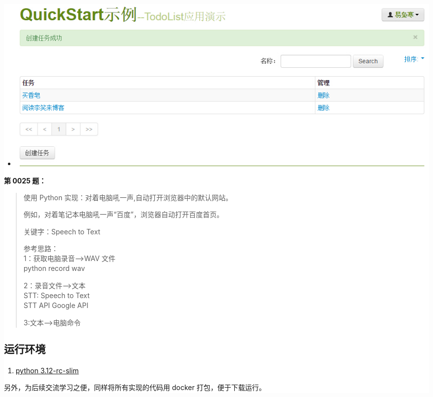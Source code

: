 - ![SpringSide 版TodoList](./images/024_demo.jpg)

**第 0025 题：**

> 使用 Python 实现：对着电脑吼一声,自动打开浏览器中的默认网站。
>
> 例如，对着笔记本电脑吼一声“百度”，浏览器自动打开百度首页。
>
> 关键字：Speech to Text
>
> 参考思路：  
> 1：获取电脑录音-->WAV 文件  
> python record wav
>
> 2：录音文件-->文本  
> STT: Speech to Text  
> STT API Google API
>
> 3:文本-->电脑命令

## 运行环境

1. [python 3.12-rc-slim](https://hub.docker.com/layers/library/python/3.12-rc-slim/images/sha256-9393b50e405b1717c79ea433339cb19b2b10d81d3b8dad18576b5b1818ab2853?context=explore)

另外，为后续交流学习之便，同样将所有实现的代码用 docker 打包，便于下载运行。

[pythond-examples]: https://github.com/Yixiaohan/show-me-the-code
[demo00]: ./python_showmethecode/demo00/readme.md
[demo01]: ./python_showmethecode/demo01/readme.md
[demo02]: ./python_showmethecode/demo02/readme.md
[demo03]: ./python_showmethecode/demo03/readme.md
[demo04]: ./python_showmethecode/demo04/readme.md
[demo05]: ./python_showmethecode/demo05/readme.md
[demo06]: ./python_showmethecode/demo06/readme.md
[demo07]: ./python_showmethecode/demo07/readme.md
[demo08]: ./python_showmethecode/demo08/readme.md
[demo09]: ./python_showmethecode/demo09/readme.md
[demo10]: ./python_showmethecode/demo10/readme.md
[demo11]: ./python_showmethecode/demo11/readme.md
[demo12]: ./python_showmethecode/demo12/readme.md
[demo13]: ./python_showmethecode/demo13/readme.md
[demo14]: ./python_showmethecode/demo14/readme.md
[demo15]: ./python_showmethecode/demo15/readme.md
[demo16]: ./python_showmethecode/demo16/readme.md
[demo17]: ./python_showmethecode/demo17/readme.md
[demo18]: ./python_showmethecode/demo18/readme.md
[demo19]: ./python_showmethecode/demo19/readme.md
[demo20]: ./python_showmethecode/demo20/readme.md
[demo21]: ./python_showmethecode/demo21/readme.md
[demo22]: ./python_showmethecode/demo22/readme.md
[demo23]: ./python_showmethecode/demo23/readme.md
[demo24]: ./python_showmethecode/demo24/readme.md
[demo25]: ./python_showmethecode/demo25/readme.md
